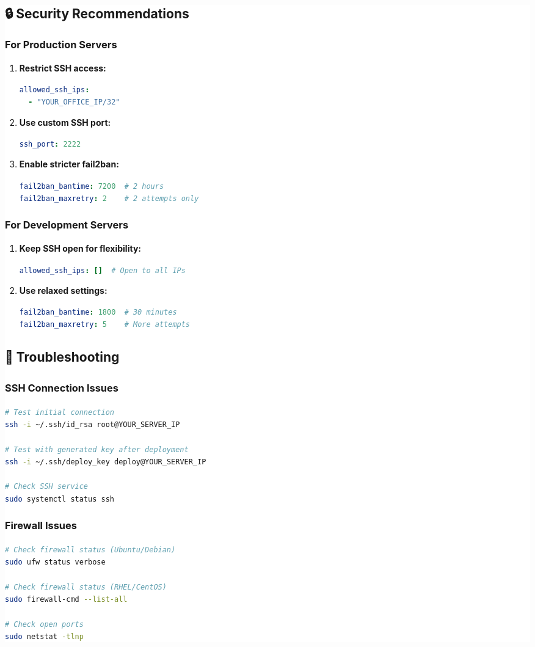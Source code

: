 ## 🔒 Security Recommendations

### For Production Servers
1. **Restrict SSH access:**
   ```yaml
   allowed_ssh_ips:
     - "YOUR_OFFICE_IP/32"
   ```

2. **Use custom SSH port:**
   ```yaml
   ssh_port: 2222
   ```

3. **Enable stricter fail2ban:**
   ```yaml
   fail2ban_bantime: 7200  # 2 hours
   fail2ban_maxretry: 2    # 2 attempts only
   ```

### For Development Servers
1. **Keep SSH open for flexibility:**
   ```yaml
   allowed_ssh_ips: []  # Open to all IPs
   ```

2. **Use relaxed settings:**
   ```yaml
   fail2ban_bantime: 1800  # 30 minutes
   fail2ban_maxretry: 5    # More attempts
   ```

## 🐛 Troubleshooting

### SSH Connection Issues
```bash
# Test initial connection
ssh -i ~/.ssh/id_rsa root@YOUR_SERVER_IP

# Test with generated key after deployment
ssh -i ~/.ssh/deploy_key deploy@YOUR_SERVER_IP

# Check SSH service
sudo systemctl status ssh
```

### Firewall Issues
```bash
# Check firewall status (Ubuntu/Debian)
sudo ufw status verbose

# Check firewall status (RHEL/CentOS)
sudo firewall-cmd --list-all

# Check open ports
sudo netstat -tlnp
```
